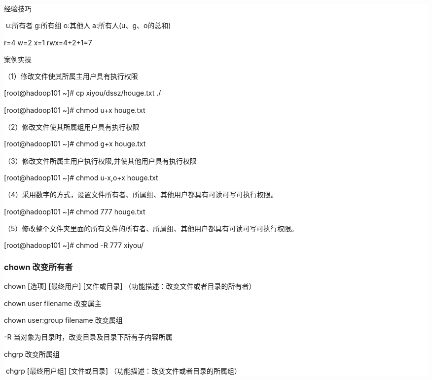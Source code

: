 经验技巧

​	u:所有者  g:所有组  o:其他人  a:所有人(u、g、o的总和)

r=4 w=2 x=1     rwx=4+2+1=7





案例实操

（1）修改文件使其所属主用户具有执行权限

[root@hadoop101 ~]# cp xiyou/dssz/houge.txt ./

[root@hadoop101 ~]# chmod u+x houge.txt

（2）修改文件使其所属组用户具有执行权限

[root@hadoop101 ~]# chmod g+x houge.txt

（3）修改文件所属主用户执行权限,并使其他用户具有执行权限

[root@hadoop101 ~]# chmod u-x,o+x houge.txt

（4）采用数字的方式，设置文件所有者、所属组、其他用户都具有可读可写可执行权限。

[root@hadoop101 ~]# chmod 777 houge.txt

（5）修改整个文件夹里面的所有文件的所有者、所属组、其他用户都具有可读可写可执行权限。

[root@hadoop101 ~]# chmod -R 777 xiyou/







### **chown 改变所有者**

chown [选项] [最终用户] [文件或目录]		（功能描述：改变文件或者目录的所有者）

chown user filename 改变属主

chown user:group filename 改变属组

 -R 当对象为目录时，改变目录及目录下所有子内容所属





chgrp 改变所属组

​	chgrp [最终用户组] [文件或目录]	（功能描述：改变文件或者目录的所属组）

